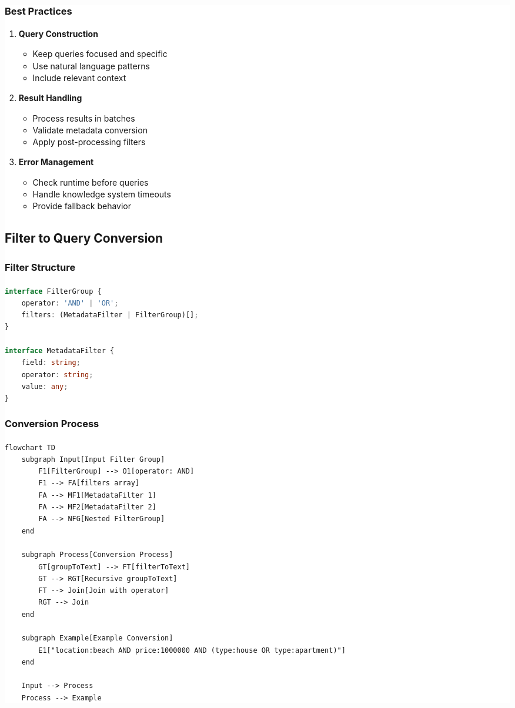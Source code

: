 ### Best Practices

1. **Query Construction**
   - Keep queries focused and specific
   - Use natural language patterns
   - Include relevant context

2. **Result Handling**
   - Process results in batches
   - Validate metadata conversion
   - Apply post-processing filters

3. **Error Management**
   - Check runtime before queries
   - Handle knowledge system timeouts
   - Provide fallback behavior

## Filter to Query Conversion

### Filter Structure
```typescript
interface FilterGroup {
    operator: 'AND' | 'OR';
    filters: (MetadataFilter | FilterGroup)[];
}

interface MetadataFilter {
    field: string;
    operator: string;
    value: any;
}
```

### Conversion Process
```mermaid
flowchart TD
    subgraph Input[Input Filter Group]
        F1[FilterGroup] --> O1[operator: AND]
        F1 --> FA[filters array]
        FA --> MF1[MetadataFilter 1]
        FA --> MF2[MetadataFilter 2]
        FA --> NFG[Nested FilterGroup]
    end

    subgraph Process[Conversion Process]
        GT[groupToText] --> FT[filterToText]
        GT --> RGT[Recursive groupToText]
        FT --> Join[Join with operator]
        RGT --> Join
    end

    subgraph Example[Example Conversion]
        E1["location:beach AND price:1000000 AND (type:house OR type:apartment)"]
    end

    Input --> Process
    Process --> Example
```
